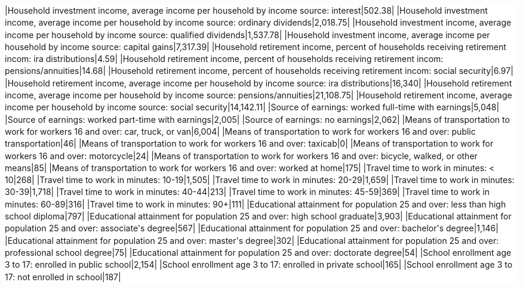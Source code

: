 |Household investment income, average income per household by income source: interest|502.38|
|Household investment income, average income per household by income source: ordinary dividends|2,018.75|
|Household investment income, average income per household by income source: qualified dividends|1,537.78|
|Household investment income, average income per household by income source: capital gains|7,317.39|
|Household retirement income, percent of households receiving retirement incom: ira distributions|4.59|
|Household retirement income, percent of households receiving retirement incom: pensions/annuities|14.68|
|Household retirement income, percent of households receiving retirement incom: social security|6.97|
|Household retirement income, average income per household by income source: ira distributions|16,340|
|Household retirement income, average income per household by income source: pensions/annuities|21,108.75|
|Household retirement income, average income per household by income source: social security|14,142.11|
|Source of earnings: worked full-time with earnings|5,048|
|Source of earnings: worked part-time with earnings|2,005|
|Source of earnings: no earnings|2,062|
|Means of transportation to work for workers 16 and over: car, truck, or van|6,004|
|Means of transportation to work for workers 16 and over: public transportation|46|
|Means of transportation to work for workers 16 and over: taxicab|0|
|Means of transportation to work for workers 16 and over: motorcycle|24|
|Means of transportation to work for workers 16 and over: bicycle, walked, or other means|85|
|Means of transportation to work for workers 16 and over: worked at home|175|
|Travel time to work in minutes: < 10|268|
|Travel time to work in minutes: 10-19|1,505|
|Travel time to work in minutes: 20-29|1,659|
|Travel time to work in minutes: 30-39|1,718|
|Travel time to work in minutes: 40-44|213|
|Travel time to work in minutes: 45-59|369|
|Travel time to work in minutes: 60-89|316|
|Travel time to work in minutes: 90+|111|
|Educational attainment for population 25 and over: less than high school diploma|797|
|Educational attainment for population 25 and over: high school graduate|3,903|
|Educational attainment for population 25 and over: associate's degree|567|
|Educational attainment for population 25 and over: bachelor's degree|1,146|
|Educational attainment for population 25 and over: master's degree|302|
|Educational attainment for population 25 and over: professional school degree|75|
|Educational attainment for population 25 and over: doctorate degree|54|
|School enrollment age 3 to 17: enrolled in public school|2,154|
|School enrollment age 3 to 17: enrolled in private school|165|
|School enrollment age 3 to 17: not enrolled in school|187|
